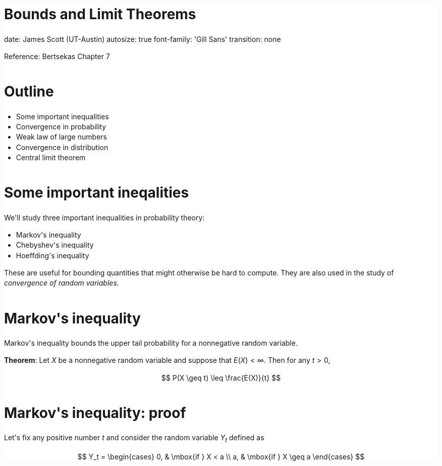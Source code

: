 Bounds and Limit Theorems 
===================
date: James Scott (UT-Austin)
autosize: true
font-family: 'Gill Sans'
transition: none


<style>
.small-code pre code {
  font-size: 1em;
}
</style>




Reference: Bertsekas Chapter 7


Outline
=====

- Some important inequalities  
- Convergence in probability  
-	Weak law of large numbers  
- Convergence in distribution  
- Central limit theorem  


Some important ineqalities
=====

We'll study three important inequalities in probability theory:
- Markov's inequality  
- Chebyshev's inequality  
- Hoeffding's inequality  

These are useful for bounding quantities that might otherwise be hard to compute.  They are also used in the study of _convergence of random variables._  


Markov's inequality
=====

Markov's inequality bounds the upper tail probability for a nonnegative random variable.  

__Theorem__: Let $X$ be a nonnegative random variable and suppose that $E(X) < \infty$.  Then for any $t > 0$,

$$
P(X \geq t) \leq \frac{E(X)}{t}
$$


Markov's inequality: proof
=====

Let's fix any positive number $t$ and consider the random variable $Y_t$ defined as

$$
Y_t = 
\begin{cases}
      0, &  \mbox{if } X < a \\
      a, &  \mbox{if }  X \geq a
    \end{cases}
$$
